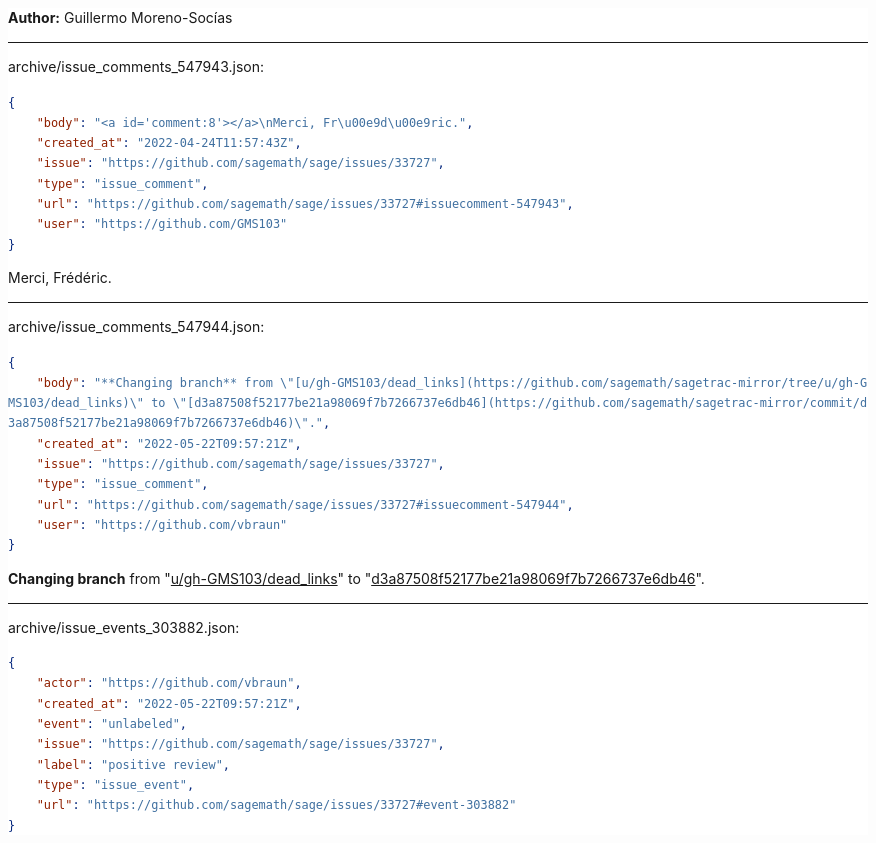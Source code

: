 **Author:** Guillermo Moreno-Socías



---

archive/issue_comments_547943.json:
```json
{
    "body": "<a id='comment:8'></a>\nMerci, Fr\u00e9d\u00e9ric.",
    "created_at": "2022-04-24T11:57:43Z",
    "issue": "https://github.com/sagemath/sage/issues/33727",
    "type": "issue_comment",
    "url": "https://github.com/sagemath/sage/issues/33727#issuecomment-547943",
    "user": "https://github.com/GMS103"
}
```

<a id='comment:8'></a>
Merci, Frédéric.



---

archive/issue_comments_547944.json:
```json
{
    "body": "**Changing branch** from \"[u/gh-GMS103/dead_links](https://github.com/sagemath/sagetrac-mirror/tree/u/gh-GMS103/dead_links)\" to \"[d3a87508f52177be21a98069f7b7266737e6db46](https://github.com/sagemath/sagetrac-mirror/commit/d3a87508f52177be21a98069f7b7266737e6db46)\".",
    "created_at": "2022-05-22T09:57:21Z",
    "issue": "https://github.com/sagemath/sage/issues/33727",
    "type": "issue_comment",
    "url": "https://github.com/sagemath/sage/issues/33727#issuecomment-547944",
    "user": "https://github.com/vbraun"
}
```

**Changing branch** from "[u/gh-GMS103/dead_links](https://github.com/sagemath/sagetrac-mirror/tree/u/gh-GMS103/dead_links)" to "[d3a87508f52177be21a98069f7b7266737e6db46](https://github.com/sagemath/sagetrac-mirror/commit/d3a87508f52177be21a98069f7b7266737e6db46)".



---

archive/issue_events_303882.json:
```json
{
    "actor": "https://github.com/vbraun",
    "created_at": "2022-05-22T09:57:21Z",
    "event": "unlabeled",
    "issue": "https://github.com/sagemath/sage/issues/33727",
    "label": "positive review",
    "type": "issue_event",
    "url": "https://github.com/sagemath/sage/issues/33727#event-303882"
}
```

